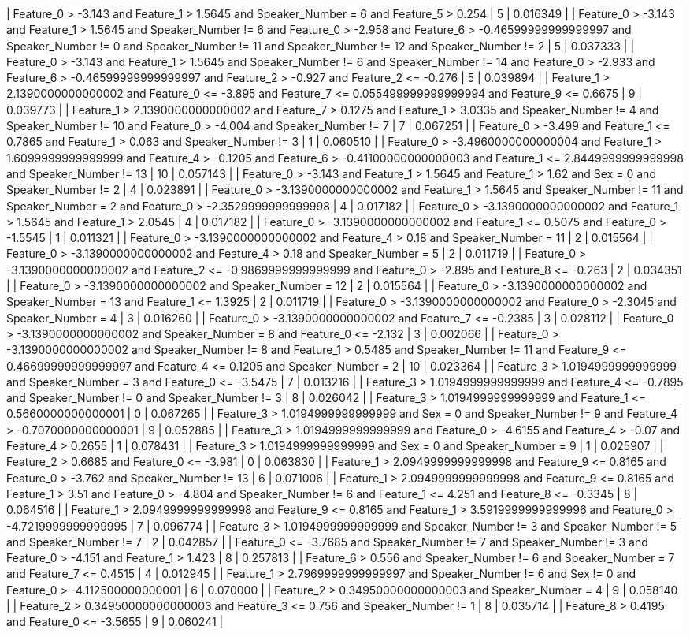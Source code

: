 | Feature_0 > -3.143 and Feature_1 > 1.5645 and Speaker_Number = 6 and Feature_5 > 0.254 | 5 | 0.016349 |
| Feature_0 > -3.143 and Feature_1 > 1.5645 and Speaker_Number != 6 and Feature_0 > -2.958 and Feature_6 > -0.46599999999999997 and Speaker_Number != 0 and Speaker_Number != 11 and Speaker_Number != 12 and Speaker_Number != 2 | 5 | 0.037333 |
| Feature_0 > -3.143 and Feature_1 > 1.5645 and Speaker_Number != 6 and Speaker_Number != 14 and Feature_0 > -2.933 and Feature_6 > -0.46599999999999997 and Feature_2 > -0.927 and Feature_2 <= -0.276 | 5 | 0.039894 |
| Feature_1 > 2.1390000000000002 and Feature_0 <= -3.895 and Feature_7 <= 0.055499999999999994 and Feature_9 <= 0.6675 | 9 | 0.039773 |
| Feature_1 > 2.1390000000000002 and Feature_7 > 0.1275 and Feature_1 > 3.0335 and Speaker_Number != 4 and Speaker_Number != 10 and Feature_0 > -4.004 and Speaker_Number != 7 | 7 | 0.067251 |
| Feature_0 > -3.499 and Feature_1 <= 0.7865 and Feature_1 > 0.063 and Speaker_Number != 3 | 1 | 0.060510 |
| Feature_0 > -3.4960000000000004 and Feature_1 > 1.6099999999999999 and Feature_4 > -0.1205 and Feature_6 > -0.41100000000000003 and Feature_1 <= 2.8449999999999998 and Speaker_Number != 13 | 10 | 0.057143 |
| Feature_0 > -3.143 and Feature_1 > 1.5645 and Feature_1 > 1.62 and Sex = 0 and Speaker_Number != 2 | 4 | 0.023891 |
| Feature_0 > -3.1390000000000002 and Feature_1 > 1.5645 and Speaker_Number != 11 and Speaker_Number = 2 and Feature_0 > -2.3529999999999998 | 4 | 0.017182 |
| Feature_0 > -3.1390000000000002 and Feature_1 > 1.5645 and Feature_1 > 2.0545 | 4 | 0.017182 |
| Feature_0 > -3.1390000000000002 and Feature_1 <= 0.5075 and Feature_0 > -1.5545 | 1 | 0.011321 |
| Feature_0 > -3.1390000000000002 and Feature_4 > 0.18 and Speaker_Number = 11 | 2 | 0.015564 |
| Feature_0 > -3.1390000000000002 and Feature_4 > 0.18 and Speaker_Number = 5 | 2 | 0.011719 |
| Feature_0 > -3.1390000000000002 and Feature_2 <= -0.9869999999999999 and Feature_0 > -2.895 and Feature_8 <= -0.263 | 2 | 0.034351 |
| Feature_0 > -3.1390000000000002 and Speaker_Number = 12 | 2 | 0.015564 |
| Feature_0 > -3.1390000000000002 and Speaker_Number = 13 and Feature_1 <= 1.3925 | 2 | 0.011719 |
| Feature_0 > -3.1390000000000002 and Feature_0 > -2.3045 and Speaker_Number = 4 | 3 | 0.016260 |
| Feature_0 > -3.1390000000000002 and Feature_7 <= -0.2385 | 3 | 0.028112 |
| Feature_0 > -3.1390000000000002 and Speaker_Number = 8 and Feature_0 <= -2.132 | 3 | 0.002066 |
| Feature_0 > -3.1390000000000002 and Speaker_Number != 8 and Feature_1 > 0.5485 and Speaker_Number != 11 and Feature_9 <= 0.46699999999999997 and Feature_4 <= 0.1205 and Speaker_Number = 2 | 10 | 0.023364 |
| Feature_3 > 1.0194999999999999 and Speaker_Number = 3 and Feature_0 <= -3.5475 | 7 | 0.013216 |
| Feature_3 > 1.0194999999999999 and Feature_4 <= -0.7895 and Speaker_Number != 0 and Speaker_Number != 3 | 8 | 0.026042 |
| Feature_3 > 1.0194999999999999 and Feature_1 <= 0.5660000000000001 | 0 | 0.067265 |
| Feature_3 > 1.0194999999999999 and Sex = 0 and Speaker_Number != 9 and Feature_4 > -0.7070000000000001 | 9 | 0.052885 |
| Feature_3 > 1.0194999999999999 and Feature_0 > -4.6155 and Feature_4 > -0.07 and Feature_4 > 0.2655 | 1 | 0.078431 |
| Feature_3 > 1.0194999999999999 and Sex = 0 and Speaker_Number = 9 | 1 | 0.025907 |
| Feature_2 > 0.6685 and Feature_0 <= -3.981 | 0 | 0.063830 |
| Feature_1 > 2.0949999999999998 and Feature_9 <= 0.8165 and Feature_0 > -3.762 and Speaker_Number != 13 | 6 | 0.071006 |
| Feature_1 > 2.0949999999999998 and Feature_9 <= 0.8165 and Feature_1 > 3.51 and Feature_0 > -4.804 and Speaker_Number != 6 and Feature_1 <= 4.251 and Feature_8 <= -0.3345 | 8 | 0.064516 |
| Feature_1 > 2.0949999999999998 and Feature_9 <= 0.8165 and Feature_1 > 3.5919999999999996 and Feature_0 > -4.7219999999999995 | 7 | 0.096774 |
| Feature_3 > 1.0194999999999999 and Speaker_Number != 3 and Speaker_Number != 5 and Speaker_Number != 7 | 2 | 0.042857 |
| Feature_0 <= -3.7685 and Speaker_Number != 7 and Speaker_Number != 3 and Feature_0 > -4.151 and Feature_1 > 1.423 | 8 | 0.257813 |
| Feature_6 > 0.556 and Speaker_Number != 6 and Speaker_Number = 7 and Feature_7 <= 0.4515 | 4 | 0.012945 |
| Feature_1 > 2.7969999999999997 and Speaker_Number != 6 and Sex != 0 and Feature_0 > -4.112500000000001 | 6 | 0.070000 |
| Feature_2 > 0.34950000000000003 and Speaker_Number = 4 | 9 | 0.058140 |
| Feature_2 > 0.34950000000000003 and Feature_3 <= 0.756 and Speaker_Number != 1 | 8 | 0.035714 |
| Feature_8 > 0.4195 and Feature_0 <= -3.5655 | 9 | 0.060241 |
